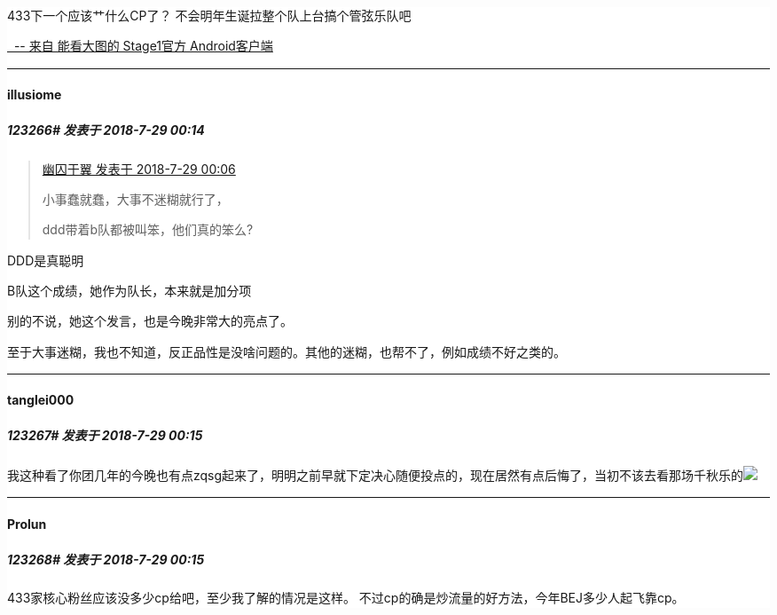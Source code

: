 433下一个应该艹什么CP了？
不会明年生诞拉整个队上台搞个管弦乐队吧

[  -- 来自 能看大图的 Stage1官方 Android客户端](https://www.coolapk.com/apk/140634)







-----

####  illusiome  
##### 123266#       发表于 2018-7-29 00:14



<blockquote><a href="httphttps://bbs.saraba1st.com/2b/forum.php?mod=redirect&amp;goto=findpost&amp;pid=40475938&amp;ptid=1105387" target="_blank">幽囚于翼 发表于 2018-7-29 00:06</a>

小事蠢就蠢，大事不迷糊就行了，

ddd带着b队都被叫笨，他们真的笨么?</blockquote>
DDD是真聪明

B队这个成绩，她作为队长，本来就是加分项

别的不说，她这个发言，也是今晚非常大的亮点了。


至于大事迷糊，我也不知道，反正品性是没啥问题的。其他的迷糊，也帮不了，例如成绩不好之类的。







-----

####  tanglei000  
##### 123267#       发表于 2018-7-29 00:15




我这种看了你团几年的今晚也有点zqsg起来了，明明之前早就下定决心随便投点的，现在居然有点后悔了，当初不该去看那场千秋乐的<img src="https://static.saraba1st.com/image/smiley/face2017/138.png" referrerpolicy="no-referrer">







-----

####  Prolun  
##### 123268#       发表于 2018-7-29 00:15




433家核心粉丝应该没多少cp给吧，至少我了解的情况是这样。
不过cp的确是炒流量的好方法，今年BEJ多少人起飞靠cp。


